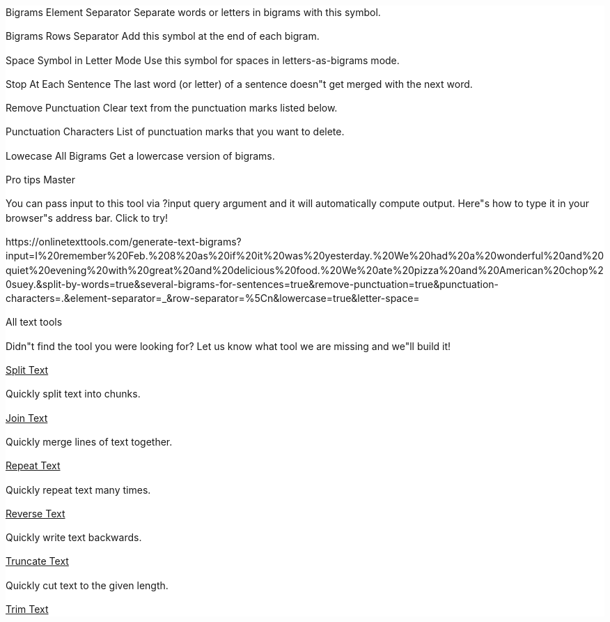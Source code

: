 Bigrams Element Separator <span class="option-details">Separate words or letters in bigrams with this symbol.</span>

Bigrams Rows Separator <span class="option-details">Add this symbol at the end of each bigram.</span>

Space Symbol in Letter Mode <span class="option-details">Use this symbol for spaces in letters-as-bigrams mode.</span>

Stop At Each Sentence <span class="option-details">The last word (or letter) of a sentence doesn"t get merged with the next word.</span>

Remove Punctuation <span class="option-details">Clear text from the punctuation marks listed below.</span>

Punctuation Characters <span class="option-details">List of punctuation marks that you want to delete.</span>

Lowecase All Bigrams <span class="option-details">Get a lowercase version of bigrams.</span>

<span class="primary">Pro tips</span> <span class="secondary">Master </span>

You can pass input to this tool via <span class="underline">?input</span> query argument and it will automatically compute output. Here"s how to type it in your browser"s address bar. Click to try!

<span class="muted"><span class="green">https://</span>onlinetexttools.com/generate-text-bigrams</span><span class="underline">?input</span>=I%20remember%20Feb.%208%20as%20if%20it%20was%20yesterday.%20We%20had%20a%20wonderful%20and%20quiet%20evening%20with%20great%20and%20delicious%20food.%20We%20ate%20pizza%20and%20American%20chop%20suey.&split-by-words=true&several-bigrams-for-sentences=true&remove-punctuation=true&punctuation-characters=.&element-separator=\_&row-separator=%5Cn&lowercase=true&letter-space=

<span class="tool-matches-amount"></span>

<span class="primary">All text tools</span> <span class="secondary"><span class="cursor"></span></span>

Didn"t find the tool you were looking for? <span class="request-tool">Let us know</span> what tool we are missing and we"ll build it!

[Split Text](split-text.html)

Quickly split text into chunks.

[Join Text](join-text.html)

Quickly merge lines of text together.

[Repeat Text](repeat-text.html)

Quickly repeat text many times.

[Reverse Text](reverse-text.html)

Quickly write text backwards.

[Truncate Text](truncate-text.html)

Quickly cut text to the given length.

[Trim Text](trim-text.html)
